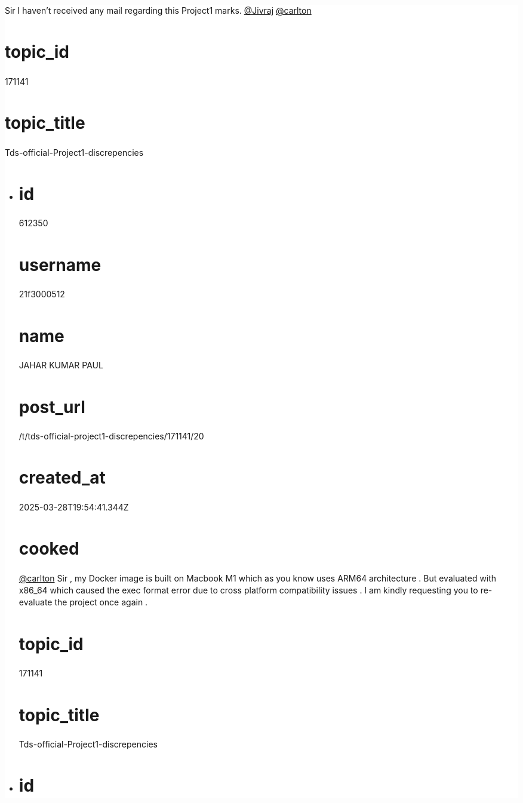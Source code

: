   <p>Sir I haven’t received any mail regarding this Project1 marks. <a class="mention" href="/u/jivraj">@Jivraj</a>  <a class="mention" href="/u/carlton">@carlton</a></p>
  
  # topic_id
  
  171141
  
  # topic_title
  
  Tds-official-Project1-discrepencies
- # id
  
  612350
  
  # username
  
  21f3000512
  
  # name
  
  JAHAR KUMAR PAUL
  
  # post_url
  
  /t/tds-official-project1-discrepencies/171141/20
  
  # created_at
  
  2025-03-28T19:54:41.344Z
  
  # cooked
  
  <p><a class="mention" href="/u/carlton">@carlton</a> Sir , my Docker image is built on Macbook M1 which as you know uses ARM64 architecture . But evaluated with x86_64 which caused the exec format error due to cross platform compatibility issues . I am kindly requesting you to re-evaluate the project once again .</p>
  
  # topic_id
  
  171141
  
  # topic_title
  
  Tds-official-Project1-discrepencies
- # id
  